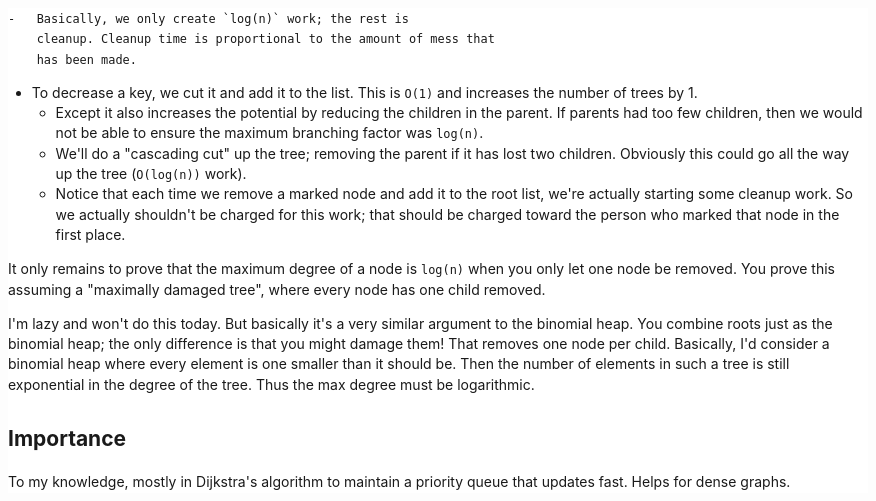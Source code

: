     -   Basically, we only create `log(n)` work; the rest is
        cleanup. Cleanup time is proportional to the amount of mess that
        has been made.
-   To decrease a key, we cut it and add it to the list. This is `O(1)`
    and increases the number of trees by 1.
    -   Except it also increases the potential by reducing the children
        in the parent. If parents had too few children, then we would
        not be able to ensure the maximum branching factor was `log(n)`.
    -   We'll do a "cascading cut" up the tree; removing the parent if
        it has lost two children. Obviously this could go all the way up
        the tree (`O(log(n))` work).
    -   Notice that each time we remove a marked node and add it to the
        root list, we're actually starting some cleanup work. So we
        actually shouldn't be charged for this work; that should be
        charged toward the person who marked that node in the first
        place.

It only remains to prove that the maximum degree of a node is `log(n)`
when you only let one node be removed. You prove this assuming a
"maximally damaged tree", where every node has one child removed.

I'm lazy and won't do this today. But basically it's a very similar
argument to the binomial heap. You combine roots just as the binomial
heap; the only difference is that you might damage them! That removes
one node per child. Basically, I'd consider a binomial heap where
every element is one smaller than it should be. Then the number of
elements in such a tree is still exponential in the degree of the
tree. Thus the max degree must be logarithmic.

## Importance

To my knowledge, mostly in Dijkstra's algorithm to maintain a
priority queue that updates fast. Helps for dense graphs.
